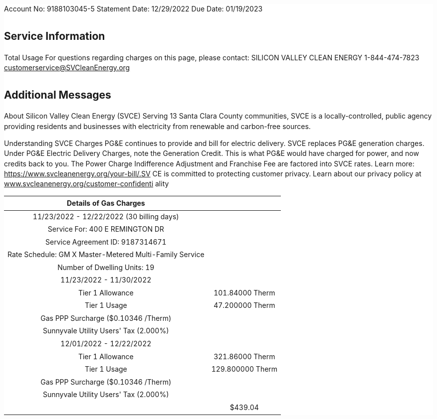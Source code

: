 Account No: 9188103045-5 Statement Date: 12/29/2022 Due Date: 01/19/2023

## Service Information

Total Usage
For questions regarding charges on this page, please contact:
SILICON VALLEY CLEAN ENERGY
1-844-474-7823
customerservice@SVCleanEnergy.org

## Additional Messages

About Silicon Valley Clean Energy (SVCE) Serving 13 Santa Clara County communities, SVCE is a locally-controlled, public agency providing residents and businesses with electricity from renewable and carbon-free sources.

Understanding SVCE Charges
PG\&E continues to provide and bill for electric delivery. SVCE replaces PG\&E generation charges. Under PG\&E Electric Delivery Charges, note the Generation Credit. This is what PG\&E would have charged for power, and now credits back to you. The Power Charge Indifference Adjustment and Franchise Fee are factored into SVCE rates. Learn more: https://www.svcleanenergy.org/your-bill/.SV CE is committed to protecting customer privacy.
Learn about our privacy policy at www.svcleanenergy.org/customer-confidenti ality

| Details of Gas Charges |  |
| :--: | :--: |
| 11/23/2022 - 12/22/2022 (30 billing days) |  |
| Service For: 400 E REMINGTON DR |  |
| Service Agreement ID: 9187314671 |  |
| Rate Schedule: GM X Master-Metered Multi-Family Service |  |
| Number of Dwelling Units: 19 |  |
| 11/23/2022 - 11/30/2022 |  |
| Tier 1 Allowance | 101.84000 Therm |
| Tier 1 Usage | 47.200000 Therm |
| Gas PPP Surcharge (\$0.10346 /Therm) |  |
| Sunnyvale Utility Users' Tax (2.000\%) |  |
| 12/01/2022 - 12/22/2022 |  |
| Tier 1 Allowance | 321.86000 Therm |
| Tier 1 Usage | 129.800000 Therm |
| Gas PPP Surcharge (\$0.10346 /Therm) |  |
| Sunnyvale Utility Users' Tax (2.000\%) |  |
|  | $\$ 439.04$ |
